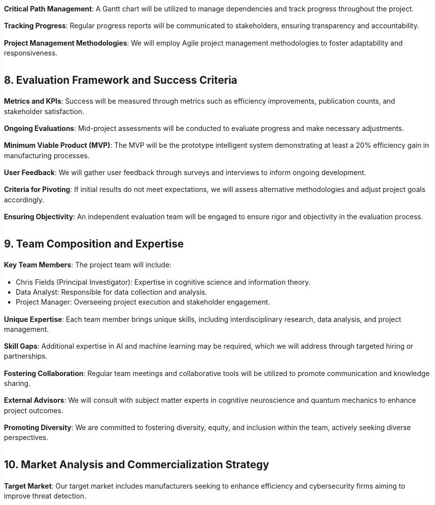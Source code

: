 **Critical Path Management**: A Gantt chart will be utilized to manage dependencies and track progress throughout the project.

**Tracking Progress**: Regular progress reports will be communicated to stakeholders, ensuring transparency and accountability.

**Project Management Methodologies**: We will employ Agile project management methodologies to foster adaptability and responsiveness.

## 8. Evaluation Framework and Success Criteria

**Metrics and KPIs**: Success will be measured through metrics such as efficiency improvements, publication counts, and stakeholder satisfaction.

**Ongoing Evaluations**: Mid-project assessments will be conducted to evaluate progress and make necessary adjustments.

**Minimum Viable Product (MVP)**: The MVP will be the prototype intelligent system demonstrating at least a 20% efficiency gain in manufacturing processes.

**User Feedback**: We will gather user feedback through surveys and interviews to inform ongoing development.

**Criteria for Pivoting**: If initial results do not meet expectations, we will assess alternative methodologies and adjust project goals accordingly.

**Ensuring Objectivity**: An independent evaluation team will be engaged to ensure rigor and objectivity in the evaluation process.

## 9. Team Composition and Expertise

**Key Team Members**: The project team will include:
- Chris Fields (Principal Investigator): Expertise in cognitive science and information theory.
- Data Analyst: Responsible for data collection and analysis.
- Project Manager: Overseeing project execution and stakeholder engagement.

**Unique Expertise**: Each team member brings unique skills, including interdisciplinary research, data analysis, and project management.

**Skill Gaps**: Additional expertise in AI and machine learning may be required, which we will address through targeted hiring or partnerships.

**Fostering Collaboration**: Regular team meetings and collaborative tools will be utilized to promote communication and knowledge sharing.

**External Advisors**: We will consult with subject matter experts in cognitive neuroscience and quantum mechanics to enhance project outcomes.

**Promoting Diversity**: We are committed to fostering diversity, equity, and inclusion within the team, actively seeking diverse perspectives.

## 10. Market Analysis and Commercialization Strategy

**Target Market**: Our target market includes manufacturers seeking to enhance efficiency and cybersecurity firms aiming to improve threat detection.
